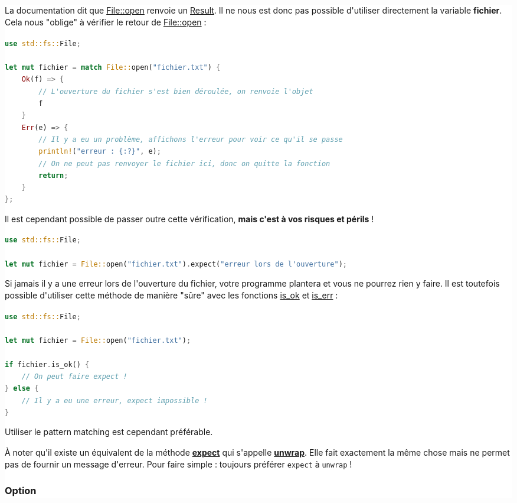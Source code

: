 La documentation dit que [File::open](https://doc.rust-lang.org/stable/std/fs/struct.File.html#method.open) renvoie un [Result](https://doc.rust-lang.org/stable/std/io/type.Result.html). Il ne nous est donc pas possible d'utiliser directement la variable __fichier__. Cela nous "oblige" à vérifier le retour de [File::open](https://doc.rust-lang.org/stable/std/fs/struct.File.html#method.open) :

```Rust
use std::fs::File;

let mut fichier = match File::open("fichier.txt") {
    Ok(f) => {
        // L'ouverture du fichier s'est bien déroulée, on renvoie l'objet
        f
    }
    Err(e) => {
        // Il y a eu un problème, affichons l'erreur pour voir ce qu'il se passe
        println!("erreur : {:?}", e);
        // On ne peut pas renvoyer le fichier ici, donc on quitte la fonction
        return;
    }
};
```

Il est cependant possible de passer outre cette vérification, __mais c'est à vos risques et périls__ !

```Rust
use std::fs::File;

let mut fichier = File::open("fichier.txt").expect("erreur lors de l'ouverture");
```

Si jamais il y a une erreur lors de l'ouverture du fichier, votre programme plantera et vous ne pourrez rien y faire. Il est toutefois possible d'utiliser cette méthode de manière "sûre" avec les fonctions [is_ok](https://doc.rust-lang.org/stable/std/result/enum.Result.html#method.is_ok) et [is_err](https://doc.rust-lang.org/stable/std/result/enum.Result.html#method.is_err) :

```Rust
use std::fs::File;

let mut fichier = File::open("fichier.txt");

if fichier.is_ok() {
    // On peut faire expect !
} else {
    // Il y a eu une erreur, expect impossible !
}
```

Utiliser le pattern matching est cependant préférable.

À noter qu'il existe un équivalent de la méthode [__expect__](https://doc.rust-lang.org/stable/std/result/enum.Result.html#method.expect) qui s'appelle [__unwrap__](https://doc.rust-lang.org/stable/std/result/enum.Result.html#method.unwrap). Elle fait exactement la même chose mais ne permet pas de fournir un message d'erreur. Pour faire simple : toujours préférer `expect` à `unwrap` !

### Option
